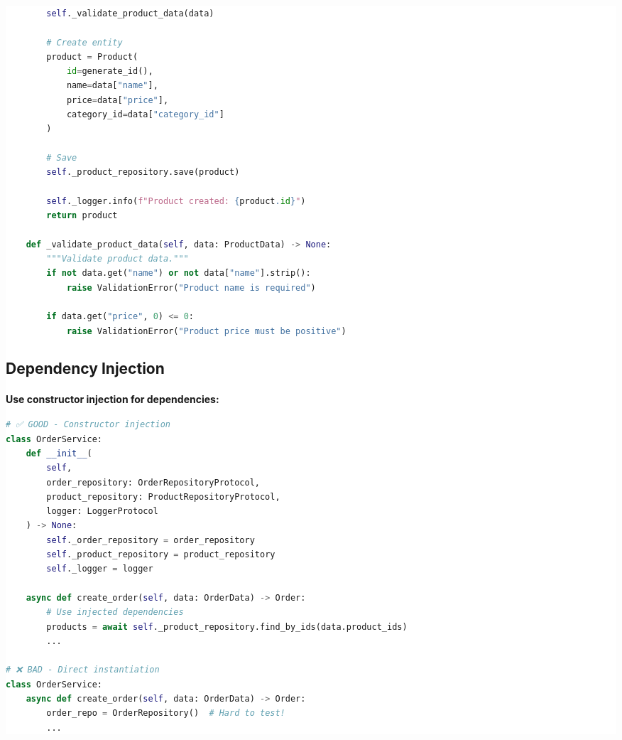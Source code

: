 ```python
        self._validate_product_data(data)

        # Create entity
        product = Product(
            id=generate_id(),
            name=data["name"],
            price=data["price"],
            category_id=data["category_id"]
        )

        # Save
        self._product_repository.save(product)

        self._logger.info(f"Product created: {product.id}")
        return product

    def _validate_product_data(self, data: ProductData) -> None:
        """Validate product data."""
        if not data.get("name") or not data["name"].strip():
            raise ValidationError("Product name is required")

        if data.get("price", 0) <= 0:
            raise ValidationError("Product price must be positive")
```

## Dependency Injection

**Use constructor injection for dependencies:**

```python
# ✅ GOOD - Constructor injection
class OrderService:
    def __init__(
        self,
        order_repository: OrderRepositoryProtocol,
        product_repository: ProductRepositoryProtocol,
        logger: LoggerProtocol
    ) -> None:
        self._order_repository = order_repository
        self._product_repository = product_repository
        self._logger = logger

    async def create_order(self, data: OrderData) -> Order:
        # Use injected dependencies
        products = await self._product_repository.find_by_ids(data.product_ids)
        ...

# ❌ BAD - Direct instantiation
class OrderService:
    async def create_order(self, data: OrderData) -> Order:
        order_repo = OrderRepository()  # Hard to test!
        ...
```
